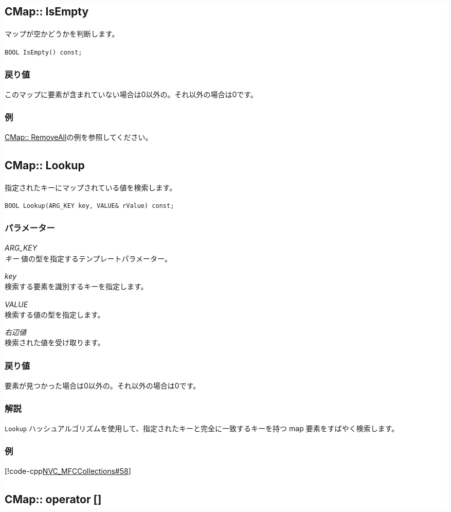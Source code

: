 ## <a name="cmapisempty"></a><a name="isempty"></a> CMap:: IsEmpty

マップが空かどうかを判断します。

```
BOOL IsEmpty() const;
```

### <a name="return-value"></a>戻り値

このマップに要素が含まれていない場合は0以外の。それ以外の場合は0です。

### <a name="example"></a>例

[CMap:: RemoveAll](#removeall)の例を参照してください。

## <a name="cmaplookup"></a><a name="lookup"></a> CMap:: Lookup

指定されたキーにマップされている値を検索します。

```
BOOL Lookup(ARG_KEY key, VALUE& rValue) const;
```

### <a name="parameters"></a>パラメーター

*ARG_KEY*<br/>
*キー* 値の型を指定するテンプレートパラメーター。

*key*<br/>
検索する要素を識別するキーを指定します。

*VALUE*<br/>
検索する値の型を指定します。

*右辺値*<br/>
検索された値を受け取ります。

### <a name="return-value"></a>戻り値

要素が見つかった場合は0以外の。それ以外の場合は0です。

### <a name="remarks"></a>解説

`Lookup` ハッシュアルゴリズムを使用して、指定されたキーと完全に一致するキーを持つ map 要素をすばやく検索します。

### <a name="example"></a>例

[!code-cpp[NVC_MFCCollections#58](../../mfc/codesnippet/cpp/cmap-class_3.cpp)]

## <a name="cmapoperator--"></a><a name="operator_at"></a> CMap:: operator []
